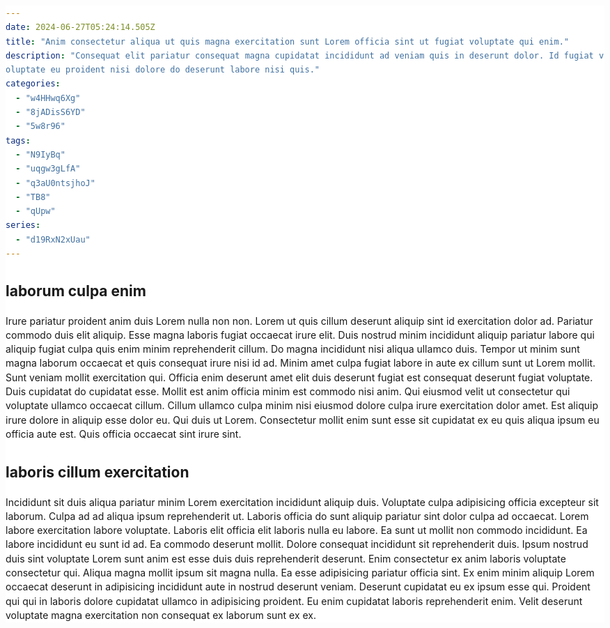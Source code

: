 ```yaml
---
date: 2024-06-27T05:24:14.505Z
title: "Anim consectetur aliqua ut quis magna exercitation sunt Lorem officia sint ut fugiat voluptate qui enim."
description: "Consequat elit pariatur consequat magna cupidatat incididunt ad veniam quis in deserunt dolor. Id fugiat voluptate eu proident nisi dolore do deserunt labore nisi quis."
categories:
  - "w4HHwq6Xg"
  - "8jADisS6YD"
  - "5w8r96"
tags:
  - "N9IyBq"
  - "uqgw3gLfA"
  - "q3aU0ntsjhoJ"
  - "TB8"
  - "qUpw"
series:
  - "d19RxN2xUau"
---
```



## laborum culpa enim

Irure pariatur proident anim duis Lorem nulla non non. Lorem ut quis cillum deserunt aliquip sint id exercitation dolor ad. Pariatur commodo duis elit aliquip. Esse magna laboris fugiat occaecat irure elit. Duis nostrud minim incididunt aliquip pariatur labore qui aliquip fugiat culpa quis enim minim reprehenderit cillum. Do magna incididunt nisi aliqua ullamco duis. Tempor ut minim sunt magna laborum occaecat et quis consequat irure nisi id ad. Minim amet culpa fugiat labore in aute ex cillum sunt ut Lorem mollit.
Sunt veniam mollit exercitation qui. Officia enim deserunt amet elit duis deserunt fugiat est consequat deserunt fugiat voluptate. Duis cupidatat do cupidatat esse. Mollit est anim officia minim est commodo nisi anim. Qui eiusmod velit ut consectetur qui voluptate ullamco occaecat cillum.
Cillum ullamco culpa minim nisi eiusmod dolore culpa irure exercitation dolor amet. Est aliquip irure dolore in aliquip esse dolor eu. Qui duis ut Lorem. Consectetur mollit enim sunt esse sit cupidatat ex eu quis aliqua ipsum eu officia aute est. Quis officia occaecat sint irure sint.

## laboris cillum exercitation

Incididunt sit duis aliqua pariatur minim Lorem exercitation incididunt aliquip duis. Voluptate culpa adipisicing officia excepteur sit laborum. Culpa ad ad aliqua ipsum reprehenderit ut. Laboris officia do sunt aliquip pariatur sint dolor culpa ad occaecat. Lorem labore exercitation labore voluptate. Laboris elit officia elit laboris nulla eu labore. Ea sunt ut mollit non commodo incididunt.
Ea labore incididunt eu sunt id ad. Ea commodo deserunt mollit. Dolore consequat incididunt sit reprehenderit duis. Ipsum nostrud duis sint voluptate Lorem sunt anim est esse duis duis reprehenderit deserunt.
Enim consectetur ex anim laboris voluptate consectetur qui. Aliqua magna mollit ipsum sit magna nulla. Ea esse adipisicing pariatur officia sint. Ex enim minim aliquip Lorem occaecat deserunt in adipisicing incididunt aute in nostrud deserunt veniam. Deserunt cupidatat eu ex ipsum esse qui. Proident qui qui in laboris dolore cupidatat ullamco in adipisicing proident. Eu enim cupidatat laboris reprehenderit enim. Velit deserunt voluptate magna exercitation non consequat ex laborum sunt ex ex.
